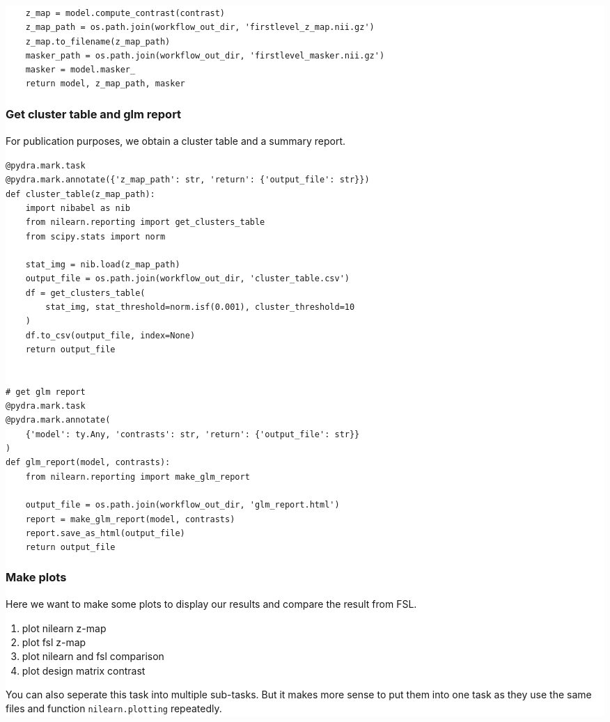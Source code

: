```{code-cell}
    z_map = model.compute_contrast(contrast)
    z_map_path = os.path.join(workflow_out_dir, 'firstlevel_z_map.nii.gz')
    z_map.to_filename(z_map_path)
    masker_path = os.path.join(workflow_out_dir, 'firstlevel_masker.nii.gz')
    masker = model.masker_
    return model, z_map_path, masker
```

### Get cluster table and glm report

For publication purposes, we obtain a cluster table and a summary report.

```{code-cell}
@pydra.mark.task
@pydra.mark.annotate({'z_map_path': str, 'return': {'output_file': str}})
def cluster_table(z_map_path):
    import nibabel as nib
    from nilearn.reporting import get_clusters_table
    from scipy.stats import norm

    stat_img = nib.load(z_map_path)
    output_file = os.path.join(workflow_out_dir, 'cluster_table.csv')
    df = get_clusters_table(
        stat_img, stat_threshold=norm.isf(0.001), cluster_threshold=10
    )
    df.to_csv(output_file, index=None)
    return output_file


# get glm report
@pydra.mark.task
@pydra.mark.annotate(
    {'model': ty.Any, 'contrasts': str, 'return': {'output_file': str}}
)
def glm_report(model, contrasts):
    from nilearn.reporting import make_glm_report

    output_file = os.path.join(workflow_out_dir, 'glm_report.html')
    report = make_glm_report(model, contrasts)
    report.save_as_html(output_file)
    return output_file
```

### Make plots

Here we want to make some plots to display our results and compare the result from FSL.
1. plot nilearn z-map
2. plot fsl z-map
3. plot nilearn and fsl comparison
4. plot design matrix contrast

You can also seperate this task into multiple sub-tasks. But it makes more sense to put them into one task as they use the same files and function `nilearn.plotting` repeatedly.

